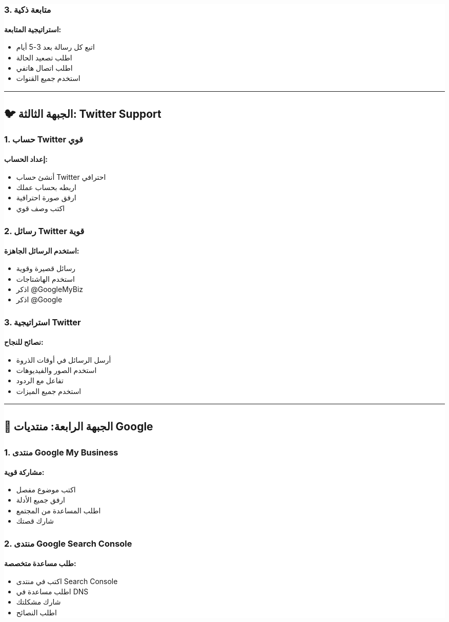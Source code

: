 ### 3. متابعة ذكية
**استراتيجية المتابعة:**
- اتبع كل رسالة بعد 3-5 أيام
- اطلب تصعيد الحالة
- اطلب اتصال هاتفي
- استخدم جميع القنوات

---

## 🐦 الجبهة الثالثة: Twitter Support

### 1. حساب Twitter قوي
**إعداد الحساب:**
- أنشئ حساب Twitter احترافي
- اربطه بحساب عملك
- ارفق صورة احترافية
- اكتب وصف قوي

### 2. رسائل Twitter قوية
**استخدم الرسائل الجاهزة:**
- رسائل قصيرة وقوية
- استخدم الهاشتاجات
- اذكر @GoogleMyBiz
- اذكر @Google

### 3. استراتيجية Twitter
**نصائح للنجاح:**
- أرسل الرسائل في أوقات الذروة
- استخدم الصور والفيديوهات
- تفاعل مع الردود
- استخدم جميع الميزات

---

## 📱 الجبهة الرابعة: منتديات Google

### 1. منتدى Google My Business
**مشاركة قوية:**
- اكتب موضوع مفصل
- ارفق جميع الأدلة
- اطلب المساعدة من المجتمع
- شارك قصتك

### 2. منتدى Google Search Console
**طلب مساعدة متخصصة:**
- اكتب في منتدى Search Console
- اطلب مساعدة في DNS
- شارك مشكلتك
- اطلب النصائح
